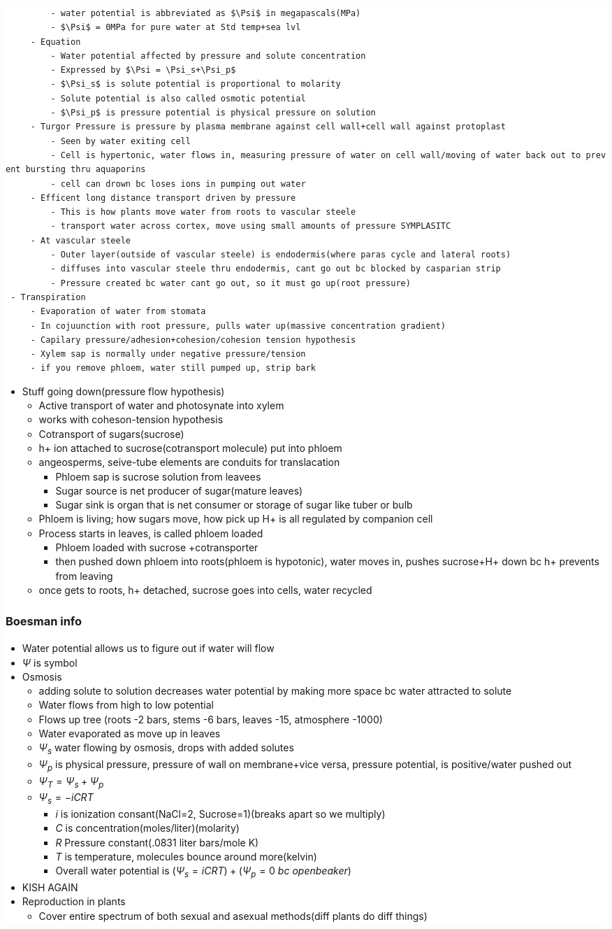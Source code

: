			 - water potential is abbreviated as $\Psi$ in megapascals(MPa)
			 - $\Psi$ = 0MPa for pure water at Std temp+sea lvl
		 - Equation
			 - Water potential affected by pressure and solute concentration
			 - Expressed by $\Psi = \Psi_s+\Psi_p$
			 - $\Psi_s$ is solute potential is proportional to molarity
			 - Solute potential is also called osmotic potential
			 - $\Psi_p$ is pressure potential is physical pressure on solution
		 - Turgor Pressure is pressure by plasma membrane against cell wall+cell wall against protoplast
			 - Seen by water exiting cell
			 - Cell is hypertonic, water flows in, measuring pressure of water on cell wall/moving of water back out to prevent bursting thru aquaporins
			 - cell can drown bc loses ions in pumping out water
		 - Efficent long distance transport driven by pressure
			 - This is how plants move water from roots to vascular steele
			 - transport water across cortex, move using small amounts of pressure SYMPLASITC
		 - At vascular steele
			 - Outer layer(outside of vascular steele) is endodermis(where paras cycle and lateral roots)
			 - diffuses into vascular steele thru endodermis, cant go out bc blocked by casparian strip
			 - Pressure created bc water cant go out, so it must go up(root pressure)
	 - Transpiration
		 - Evaporation of water from stomata
		 - In cojuunction with root pressure, pulls water up(massive concentration gradient)
		 - Capilary pressure/adhesion+cohesion/cohesion tension hypothesis
		 - Xylem sap is normally under negative pressure/tension
		 - if you remove phloem, water still pumped up, strip bark
- Stuff going down(pressure flow hypothesis)
	- Active transport of water and photosynate into xylem
	- works with coheson-tension hypothesis
	- Cotransport of sugars(sucrose)
	- h+ ion attached to sucrose(cotransport molecule) put into phloem
	- angeosperms, seive-tube elements are conduits for translacation
		- Phloem sap is sucrose solution from leavees
		- Sugar source is net producer of sugar(mature leaves)
		- Sugar sink is organ that is net consumer or storage of sugar like tuber or bulb
	- Phloem is living; how sugars move, how pick up H+ is all regulated by companion cell
	- Process starts in leaves, is called phloem loaded
		- Phloem loaded with sucrose +cotransporter
		- then pushed down phloem into roots(phloem is hypotonic), water moves in, pushes sucrose+H+ down bc h+ prevents from leaving
	- once gets to roots, h+ detached, sucrose goes into cells, water recycled
### Boesman info
 - Water potential allows us to figure out if water will flow 
 - $\Psi$ is symbol
 - Osmosis
	 - adding solute to solution decreases water potential by making more space bc water attracted to solute
	 - Water flows from high to low potential
	 - Flows up tree (roots -2 bars, stems -6 bars, leaves -15, atmosphere -1000)
	 - Water evaporated as move up in leaves
	 - $\Psi_s$ water flowing by osmosis, drops with added solutes
	 - $\Psi_p$ is physical pressure, pressure of wall on membrane+vice versa, pressure potential, is positive/water pushed out
	 - $\Psi_T = \Psi_s+\Psi_p$
	 - $\Psi_s = -iCRT$
		 - $i$ is ionization consant(NaCl=2, Sucrose=1)(breaks apart so we multiply)
		 - $C$ is concentration(moles/liter)(molarity)
		 - $R$ Pressure constant(.0831 liter bars/mole K)
		 - $T$ is temperature, molecules bounce around more(kelvin)
		 - Overall water potential is $(\Psi_s = iCRT)+(\Psi_p= 0 \ bc\  open beaker)$
 - KISH AGAIN
 - Reproduction in plants
	 - Cover entire spectrum of both sexual and asexual methods(diff plants do diff things)